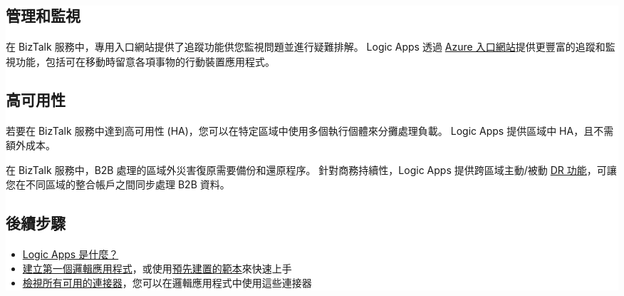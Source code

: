 ## <a name="manage-and-monitor"></a>管理和監視

在 BizTalk 服務中，專用入口網站提供了追蹤功能供您監視問題並進行疑難排解。 Logic Apps 透過 [Azure 入口網站](../logic-apps/logic-apps-monitor-your-logic-apps.md)提供更豐富的追蹤和監視功能，包括可在移動時留意各項事物的行動裝置應用程式。

## <a name="high-availability"></a>高可用性

若要在 BizTalk 服務中達到高可用性 (HA)，您可以在特定區域中使用多個執行個體來分攤處理負載。 Logic Apps 提供區域中 HA，且不需額外成本。 

在 BizTalk 服務中，B2B 處理的區域外災害復原需要備份和還原程序。 針對商務持續性，Logic Apps 提供跨區域主動/被動 [DR 功能](../logic-apps/logic-apps-enterprise-integration-b2b-business-continuity.md)，可讓您在不同區域的整合帳戶之間同步處理 B2B 資料。

## <a name="next-steps"></a>後續步驟

* [Logic Apps 是什麼？](../logic-apps/logic-apps-overview.md)
* [建立第一個邏輯應用程式](../logic-apps/quickstart-create-first-logic-app-workflow.md)，或使用[預先建置的範本](../logic-apps/logic-apps-create-logic-apps-from-templates.md)來快速上手  
* [檢視所有可用的連接器](../connectors/apis-list.md)，您可以在邏輯應用程式中使用這些連接器